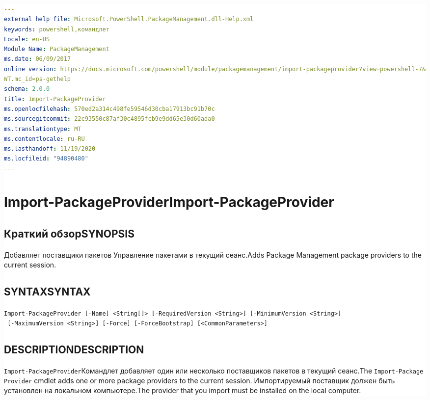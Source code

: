 ```yaml
---
external help file: Microsoft.PowerShell.PackageManagement.dll-Help.xml
keywords: powershell,командлет
Locale: en-US
Module Name: PackageManagement
ms.date: 06/09/2017
online version: https://docs.microsoft.com/powershell/module/packagemanagement/import-packageprovider?view=powershell-7&WT.mc_id=ps-gethelp
schema: 2.0.0
title: Import-PackageProvider
ms.openlocfilehash: 570ed2a314c498fe59546d30cba17913bc91b70c
ms.sourcegitcommit: 22c93550c87af30c4895fcb9e9dd65e30d60ada0
ms.translationtype: MT
ms.contentlocale: ru-RU
ms.lasthandoff: 11/19/2020
ms.locfileid: "94890480"
---
```

# <span data-ttu-id="586e5-103">Import-PackageProvider</span><span class="sxs-lookup"><span data-stu-id="586e5-103">Import-PackageProvider</span></span>

## <span data-ttu-id="586e5-104">Краткий обзор</span><span class="sxs-lookup"><span data-stu-id="586e5-104">SYNOPSIS</span></span>
<span data-ttu-id="586e5-105">Добавляет поставщики пакетов Управление пакетами в текущий сеанс.</span><span class="sxs-lookup"><span data-stu-id="586e5-105">Adds Package Management package providers to the current session.</span></span>

## <span data-ttu-id="586e5-106">SYNTAX</span><span class="sxs-lookup"><span data-stu-id="586e5-106">SYNTAX</span></span>

```
Import-PackageProvider [-Name] <String[]> [-RequiredVersion <String>] [-MinimumVersion <String>]
 [-MaximumVersion <String>] [-Force] [-ForceBootstrap] [<CommonParameters>]
```

## <span data-ttu-id="586e5-107">DESCRIPTION</span><span class="sxs-lookup"><span data-stu-id="586e5-107">DESCRIPTION</span></span>

<span data-ttu-id="586e5-108">`Import-PackageProvider`Командлет добавляет один или несколько поставщиков пакетов в текущий сеанс.</span><span class="sxs-lookup"><span data-stu-id="586e5-108">The `Import-PackageProvider` cmdlet adds one or more package providers to the current session.</span></span>
<span data-ttu-id="586e5-109">Импортируемый поставщик должен быть установлен на локальном компьютере.</span><span class="sxs-lookup"><span data-stu-id="586e5-109">The provider that you import must be installed on the local computer.</span></span>
